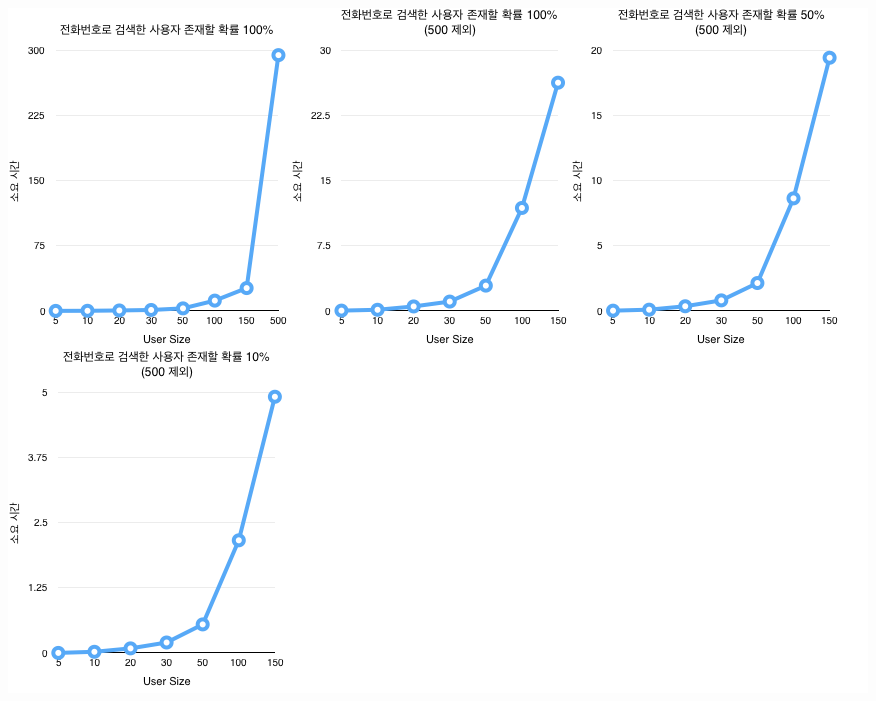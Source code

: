 [![image2016-11-8-14-35-54](/assets/post/images/image2016-11-8-14-35-54.png)](https://blog.dramancompany.com/wp-content/uploads/2016/11/image2016-11-8-14-35-54.png) [![image2016-11-8-14-35-59](/assets/post/images/image2016-11-8-14-35-59.png)](https://blog.dramancompany.com/wp-content/uploads/2016/11/image2016-11-8-14-35-59.png) [![image2016-11-8-14-36-2](/assets/post/images/image2016-11-8-14-36-2.png)](https://blog.dramancompany.com/wp-content/uploads/2016/11/image2016-11-8-14-36-2.png) [![image2016-11-8-14-36-5](/assets/post/images/image2016-11-8-14-36-5.png)](https://blog.dramancompany.com/wp-content/uploads/2016/11/image2016-11-8-14-36-5.png)